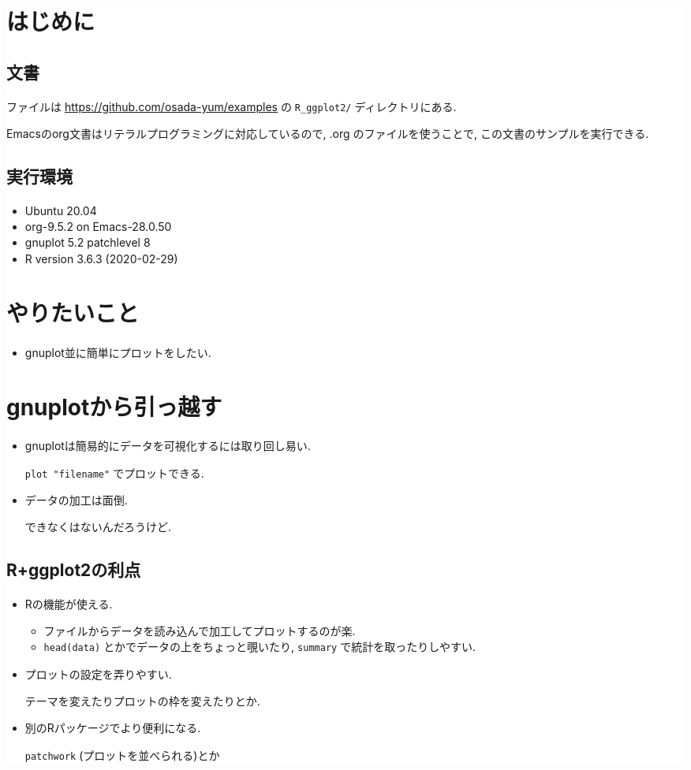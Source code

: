 # はじめに


<a id="org0c32372"></a>

## 文書

ファイルは <https://github.com/osada-yum/examples> の `R_ggplot2/` ディレクトリにある.

Emacsのorg文書はリテラルプログラミングに対応しているので, .org のファイルを使うことで, この文書のサンプルを実行できる.

<a id="orgec7b521"></a>

## 実行環境

-   Ubuntu 20.04
-   org-9.5.2 on Emacs-28.0.50
-   gnuplot 5.2 patchlevel 8
-   R version 3.6.3 (2020-02-29)


<a id="org90b1e36"></a>

# やりたいこと

-   gnuplot並に簡単にプロットをしたい.


<a id="org31221d2"></a>

# gnuplotから引っ越す

-   gnuplotは簡易的にデータを可視化するには取り回し易い.

    `plot "filename"` でプロットできる.
-   データの加工は面倒.

    できなくはないんだろうけど.


<a id="org6f917c3"></a>

## R+ggplot2の利点

-   Rの機能が使える.
    -   ファイルからデータを読み込んで加工してプロットするのが楽.
    -   `head(data)` とかでデータの上をちょっと覗いたり, `summary` で統計を取ったりしやすい.
-   プロットの設定を弄りやすい.

    テーマを変えたりプロットの枠を変えたりとか.
-   別のRパッケージでより便利になる.

    `patchwork` (プロットを並べられる)とか
